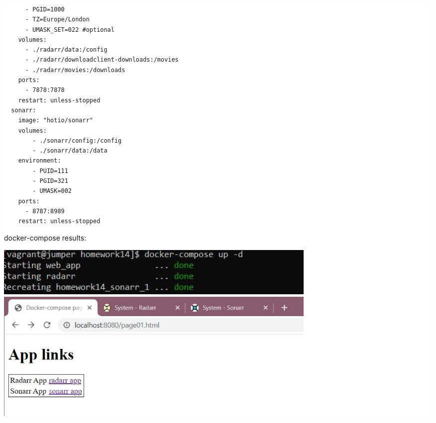 ```docker-compose
      - PGID=1000
      - TZ=Europe/London
      - UMASK_SET=022 #optional
    volumes:
      - ./radarr/data:/config
      - ./radarr/downloadclient-downloads:/movies
      - ./radarr/movies:/downloads
    ports:
      - 7878:7878
    restart: unless-stopped
  sonarr:
    image: "hotio/sonarr"
    volumes:
        - ./sonarr/config:/config
        - ./sonarr/data:/data
    environment:
        - PUID=111
        - PGID=321
        - UMASK=002
    ports:
      - 8787:8989
    restart: unless-stopped

```

docker-compose results:

<img src="image/starting.JPG" width="70%" height="70%">

<img src="image/indexPage.JPG" width="70%" height="70%">
